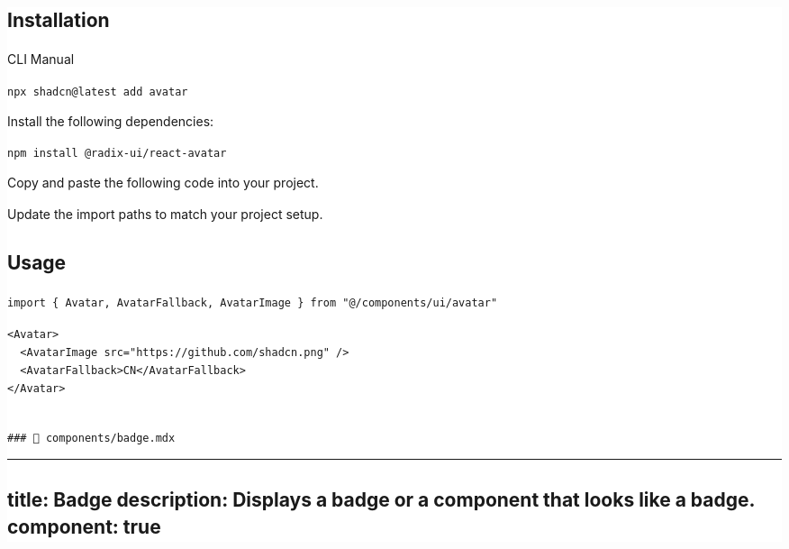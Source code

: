 ## Installation

<Tabs defaultValue="cli">

<TabsList>
  <TabsTrigger value="cli">CLI</TabsTrigger>
  <TabsTrigger value="manual">Manual</TabsTrigger>
</TabsList>
<TabsContent value="cli">

```bash
npx shadcn@latest add avatar
```

</TabsContent>

<TabsContent value="manual">

<Steps>

<Step>Install the following dependencies:</Step>

```bash
npm install @radix-ui/react-avatar
```

<Step>Copy and paste the following code into your project.</Step>

<ComponentSource name="avatar" />

<Step>Update the import paths to match your project setup.</Step>

</Steps>

</TabsContent>

</Tabs>

## Usage

```tsx
import { Avatar, AvatarFallback, AvatarImage } from "@/components/ui/avatar"
```

```tsx
<Avatar>
  <AvatarImage src="https://github.com/shadcn.png" />
  <AvatarFallback>CN</AvatarFallback>
</Avatar>
```

```

### 📄 components/badge.mdx

```
---
title: Badge
description: Displays a badge or a component that looks like a badge.
component: true
---
